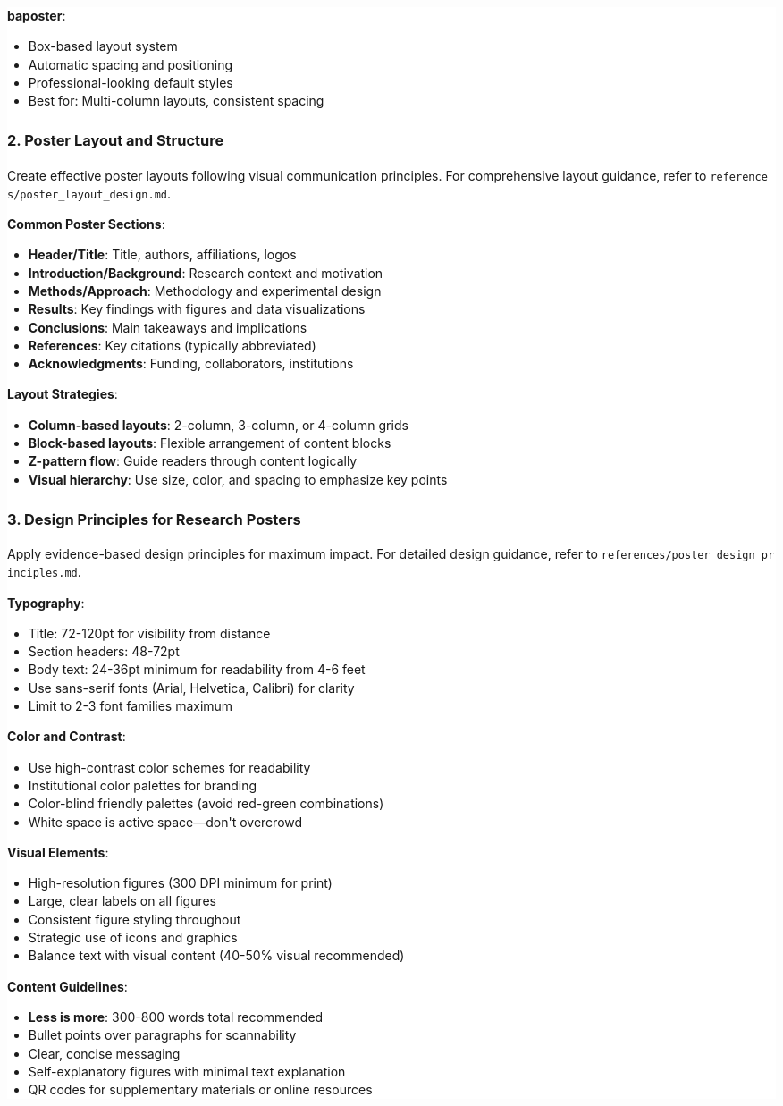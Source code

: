 **baposter**:
- Box-based layout system
- Automatic spacing and positioning
- Professional-looking default styles
- Best for: Multi-column layouts, consistent spacing

### 2. Poster Layout and Structure

Create effective poster layouts following visual communication principles. For comprehensive layout guidance, refer to `references/poster_layout_design.md`.

**Common Poster Sections**:
- **Header/Title**: Title, authors, affiliations, logos
- **Introduction/Background**: Research context and motivation
- **Methods/Approach**: Methodology and experimental design
- **Results**: Key findings with figures and data visualizations
- **Conclusions**: Main takeaways and implications
- **References**: Key citations (typically abbreviated)
- **Acknowledgments**: Funding, collaborators, institutions

**Layout Strategies**:
- **Column-based layouts**: 2-column, 3-column, or 4-column grids
- **Block-based layouts**: Flexible arrangement of content blocks
- **Z-pattern flow**: Guide readers through content logically
- **Visual hierarchy**: Use size, color, and spacing to emphasize key points

### 3. Design Principles for Research Posters

Apply evidence-based design principles for maximum impact. For detailed design guidance, refer to `references/poster_design_principles.md`.

**Typography**:
- Title: 72-120pt for visibility from distance
- Section headers: 48-72pt
- Body text: 24-36pt minimum for readability from 4-6 feet
- Use sans-serif fonts (Arial, Helvetica, Calibri) for clarity
- Limit to 2-3 font families maximum

**Color and Contrast**:
- Use high-contrast color schemes for readability
- Institutional color palettes for branding
- Color-blind friendly palettes (avoid red-green combinations)
- White space is active space—don't overcrowd

**Visual Elements**:
- High-resolution figures (300 DPI minimum for print)
- Large, clear labels on all figures
- Consistent figure styling throughout
- Strategic use of icons and graphics
- Balance text with visual content (40-50% visual recommended)

**Content Guidelines**:
- **Less is more**: 300-800 words total recommended
- Bullet points over paragraphs for scannability
- Clear, concise messaging
- Self-explanatory figures with minimal text explanation
- QR codes for supplementary materials or online resources
